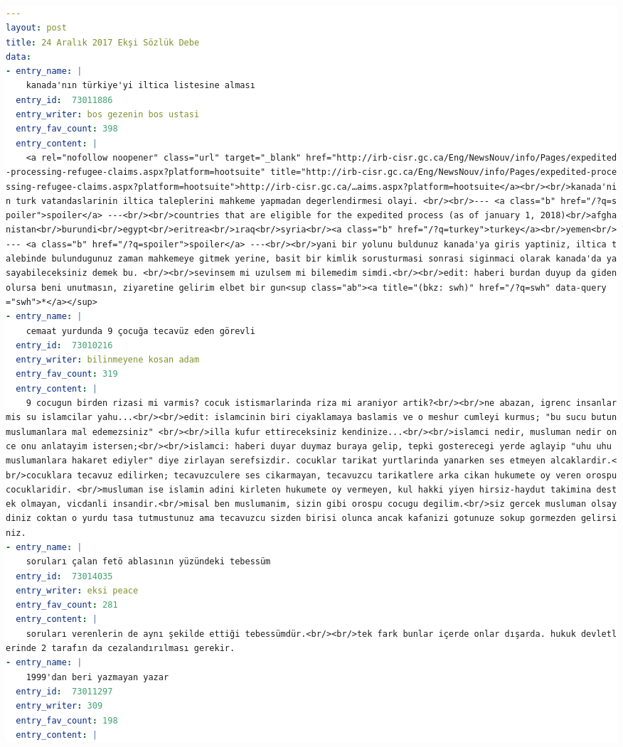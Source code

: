 ```yaml
---
layout: post
title: 24 Aralık 2017 Ekşi Sözlük Debe
data:
- entry_name: |
    kanada'nın türkiye'yi iltica listesine alması
  entry_id:  73011886
  entry_writer: bos gezenin bos ustasi
  entry_fav_count: 398
  entry_content: |
    <a rel="nofollow noopener" class="url" target="_blank" href="http://irb-cisr.gc.ca/Eng/NewsNouv/info/Pages/expedited-processing-refugee-claims.aspx?platform=hootsuite" title="http://irb-cisr.gc.ca/Eng/NewsNouv/info/Pages/expedited-processing-refugee-claims.aspx?platform=hootsuite">http://irb-cisr.gc.ca/…aims.aspx?platform=hootsuite</a><br/><br/>kanada'nin turk vatandaslarinin iltica taleplerini mahkeme yapmadan degerlendirmesi olayi. <br/><br/>--- <a class="b" href="/?q=spoiler">spoiler</a> ---<br/><br/>countries that are eligible for the expedited process (as of january 1, 2018)<br/>afghanistan<br/>burundi<br/>egypt<br/>eritrea<br/>ıraq<br/>syria<br/><a class="b" href="/?q=turkey">turkey</a><br/>yemen<br/>--- <a class="b" href="/?q=spoiler">spoiler</a> ---<br/><br/>yani bir yolunu buldunuz kanada'ya giris yaptiniz, iltica talebinde bulundugunuz zaman mahkemeye gitmek yerine, basit bir kimlik sorusturmasi sonrasi siginmaci olarak kanada'da yasayabileceksiniz demek bu. <br/><br/>sevinsem mi uzulsem mi bilemedim simdi.<br/><br/>edit: haberi burdan duyup da giden olursa beni unutmasın, ziyaretine gelirim elbet bir gun<sup class="ab"><a title="(bkz: swh)" href="/?q=swh" data-query="swh">*</a></sup>
- entry_name: |
    cemaat yurdunda 9 çocuğa tecavüz eden görevli
  entry_id:  73010216
  entry_writer: bilinmeyene kosan adam
  entry_fav_count: 319
  entry_content: |
    9 cocugun birden rizasi mi varmis? cocuk istismarlarinda riza mi araniyor artik?<br/><br/>ne abazan, igrenc insanlarmis su islamcilar yahu...<br/><br/>edit: islamcinin biri ciyaklamaya baslamis ve o meshur cumleyi kurmus; "bu sucu butun muslumanlara mal edemezsiniz" <br/><br/>illa kufur ettireceksiniz kendinize...<br/><br/>islamci nedir, musluman nedir once onu anlatayim istersen;<br/><br/>islamci: haberi duyar duymaz buraya gelip, tepki gosterecegi yerde aglayip "uhu uhu muslumanlara hakaret ediyler" diye zirlayan serefsizdir. cocuklar tarikat yurtlarinda yanarken ses etmeyen alcaklardir.<br/>cocuklara tecavuz edilirken; tecavuzculere ses cikarmayan, tecavuzcu tarikatlere arka cikan hukumete oy veren orospu cocuklaridir. <br/>musluman ise islamin adini kirleten hukumete oy vermeyen, kul hakki yiyen hirsiz-haydut takimina destek olmayan, vicdanli insandir.<br/>misal ben muslumanim, sizin gibi orospu cocugu degilim.<br/>siz gercek musluman olsaydiniz coktan o yurdu tasa tutmustunuz ama tecavuzcu sizden birisi olunca ancak kafanizi gotunuze sokup gormezden gelirsiniz.
- entry_name: |
    soruları çalan fetö ablasının yüzündeki tebessüm
  entry_id:  73014035
  entry_writer: eksi peace
  entry_fav_count: 281
  entry_content: |
    soruları verenlerin de aynı şekilde ettiği tebessümdür.<br/><br/>tek fark bunlar içerde onlar dışarda. hukuk devletlerinde 2 tarafın da cezalandırılması gerekir.
- entry_name: |
    1999'dan beri yazmayan yazar
  entry_id:  73011297
  entry_writer: 309
  entry_fav_count: 198
  entry_content: |
```